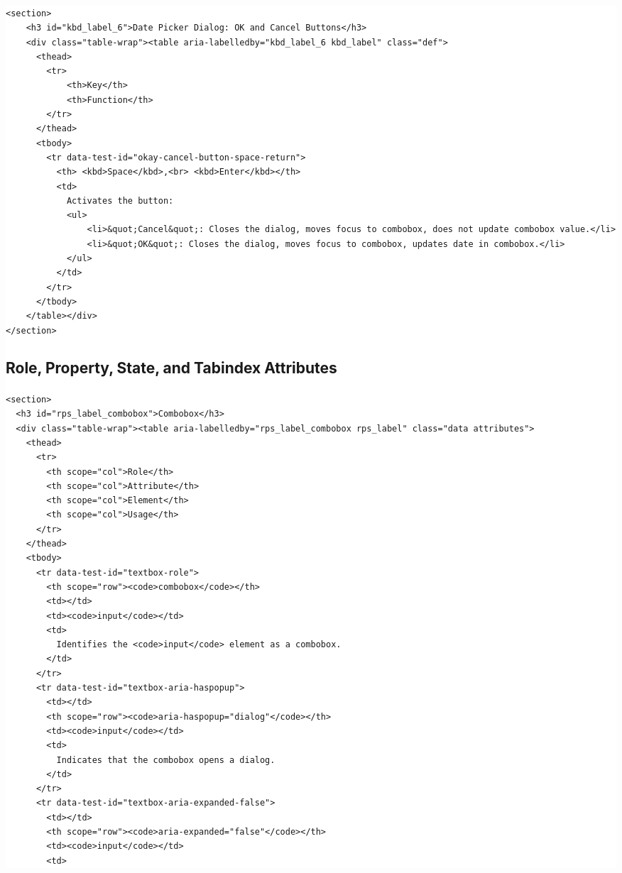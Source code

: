     <section>
        <h3 id="kbd_label_6">Date Picker Dialog: OK and Cancel Buttons</h3>
        <div class="table-wrap"><table aria-labelledby="kbd_label_6 kbd_label" class="def">
          <thead>
            <tr>
                <th>Key</th>
                <th>Function</th>
            </tr>
          </thead>
          <tbody>
            <tr data-test-id="okay-cancel-button-space-return">
              <th> <kbd>Space</kbd>,<br> <kbd>Enter</kbd></th>
              <td>
                Activates the button:
                <ul>
                    <li>&quot;Cancel&quot;: Closes the dialog, moves focus to combobox, does not update combobox value.</li>
                    <li>&quot;OK&quot;: Closes the dialog, moves focus to combobox, updates date in combobox.</li>
                </ul>
              </td>
            </tr>
          </tbody>
        </table></div>
    </section>
  </section>

  <section>
    <h2 id="rps_label">Role, Property, State, and Tabindex  Attributes</h2>

    <section>
      <h3 id="rps_label_combobox">Combobox</h3>
      <div class="table-wrap"><table aria-labelledby="rps_label_combobox rps_label" class="data attributes">
        <thead>
          <tr>
            <th scope="col">Role</th>
            <th scope="col">Attribute</th>
            <th scope="col">Element</th>
            <th scope="col">Usage</th>
          </tr>
        </thead>
        <tbody>
          <tr data-test-id="textbox-role">
            <th scope="row"><code>combobox</code></th>
            <td></td>
            <td><code>input</code></td>
            <td>
              Identifies the <code>input</code> element as a combobox.
            </td>
          </tr>
          <tr data-test-id="textbox-aria-haspopup">
            <td></td>
            <th scope="row"><code>aria-haspopup="dialog"</code></th>
            <td><code>input</code></td>
            <td>
              Indicates that the combobox opens a dialog.
            </td>
          </tr>
          <tr data-test-id="textbox-aria-expanded-false">
            <td></td>
            <th scope="row"><code>aria-expanded="false"</code></th>
            <td><code>input</code></td>
            <td>